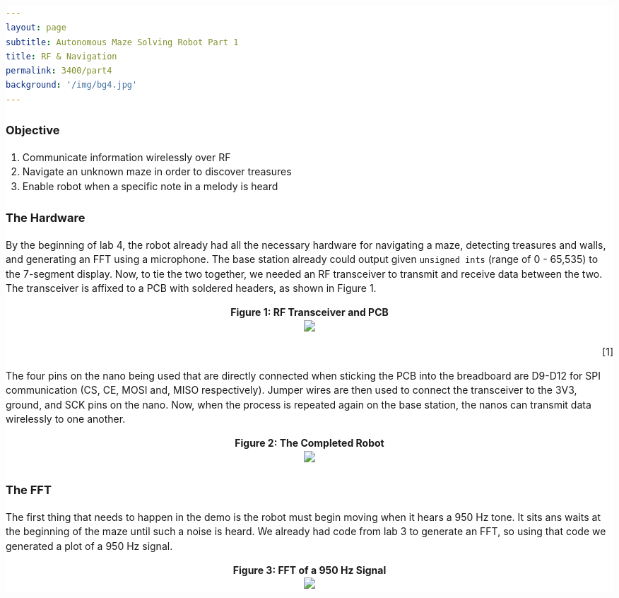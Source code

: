 ```yaml
---
layout: page
subtitle: Autonomous Maze Solving Robot Part 1
title: RF & Navigation
permalink: 3400/part4
background: '/img/bg4.jpg'
---
```

### Objective
1. Communicate information wirelessly over RF
2. Navigate an unknown maze in order to discover treasures
3. Enable robot when a specific note in a melody is heard

### The Hardware
By the beginning of lab 4, the robot already had all the necessary hardware for navigating a maze, detecting treasures and walls, and generating an FFT using a microphone.  The base station already could output given `unsigned ints` (range of 0 - 65,535) to the 7-segment display.  Now, to tie the two together, we needed an RF transceiver to transmit and receive data between the two.  The transceiver is affixed to a PCB with soldered headers, as shown in Figure 1.
<div align="center">
    <b>Figure 1: RF Transceiver and PCB</b>
    <br>
    <img src="{{ "/assets/img/3400/lab4_pcb.png" | relative_url }}" style="width: 54%"/>
    <p></p>
</div> 
<div align="right">
[1]
</div>  

The four pins on the nano being used that are directly connected when sticking the PCB into the breadboard are D9-D12 for SPI communication (CS, CE, MOSI and, MISO respectively).  Jumper wires are then used to connect the transceiver to the 3V3, ground, and SCK pins on the nano.  Now, when the process is repeated again on the base station, the nanos can transmit data wirelessly to one another.

<div align="center">
    <b>Figure 2: The Completed Robot</b>
    <br>
    <img src="{{ "/assets/img/3400/lab4_robot1.jpeg" | relative_url }}" style="width: 64%"/>
    <p></p>
</div> 

### The FFT
The first thing that needs to happen in the demo is the robot must begin moving  when it hears a 950 Hz tone.  It sits ans waits at the beginning of the maze until such a noise is heard.  We already had code from lab 3 to generate an FFT, so using that code we generated a plot of a 950 Hz signal.
<div align="center">
    <b>Figure 3: FFT of a 950 Hz Signal</b>
    <br>
    <img src="{{ "/assets/img/3400/lab4_fft.png" | relative_url }}" style="width: 60%"/>
    <p></p>
</div>
